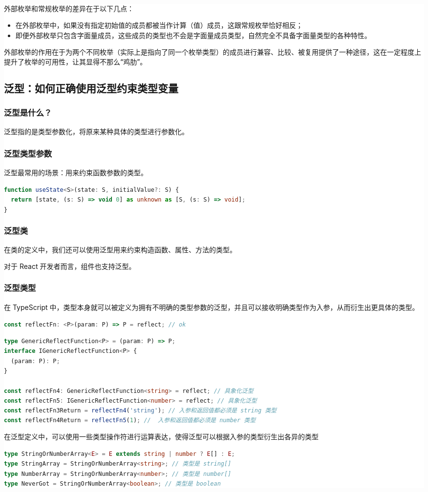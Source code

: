 外部枚举和常规枚举的差异在于以下几点：

- 在外部枚举中，如果没有指定初始值的成员都被当作计算（值）成员，这跟常规枚举恰好相反；
- 即便外部枚举只包含字面量成员，这些成员的类型也不会是字面量成员类型，自然完全不具备字面量类型的各种特性。

外部枚举的作用在于为两个不同枚举（实际上是指向了同一个枚举类型）的成员进行兼容、比较、被复用提供了一种途径，这在一定程度上提升了枚举的可用性，让其显得不那么“鸡肋”。

## 泛型：如何正确使用泛型约束类型变量

### 泛型是什么？

泛型指的是类型参数化，将原来某种具体的类型进行参数化。

### 泛型类型参数

泛型最常用的场景：用来约束函数参数的类型。

```typescript
function useState<S>(state: S, initialValue?: S) {
  return [state, (s: S) => void 0] as unknown as [S, (s: S) => void];
}
```

### 泛型类

在类的定义中，我们还可以使用泛型用来约束构造函数、属性、方法的类型。

对于 React 开发者而言，组件也支持泛型。

### 泛型类型

在 TypeScript 中，类型本身就可以被定义为拥有不明确的类型参数的泛型，并且可以接收明确类型作为入参，从而衍生出更具体的类型。

```typescript
const reflectFn: <P>(param: P) => P = reflect; // ok
```

```typescript
type GenericReflectFunction<P> = (param: P) => P;
interface IGenericReflectFunction<P> {
  (param: P): P;
}

const reflectFn4: GenericReflectFunction<string> = reflect; // 具象化泛型
const reflectFn5: IGenericReflectFunction<number> = reflect; // 具象化泛型
const reflectFn3Return = reflectFn4('string'); // 入参和返回值都必须是 string 类型
const reflectFn4Return = reflectFn5(1); //  入参和返回值都必须是 number 类型
```

在泛型定义中，可以使用一些类型操作符进行运算表达，使得泛型可以根据入参的类型衍生出各异的类型

```typescript
type StringOrNumberArray<E> = E extends string | number ? E[] : E;
type StringArray = StringOrNumberArray<string>; // 类型是 string[]
type NumberArray = StringOrNumberArray<number>; // 类型是 number[]
type NeverGot = StringOrNumberArray<boolean>; // 类型是 boolean
```
